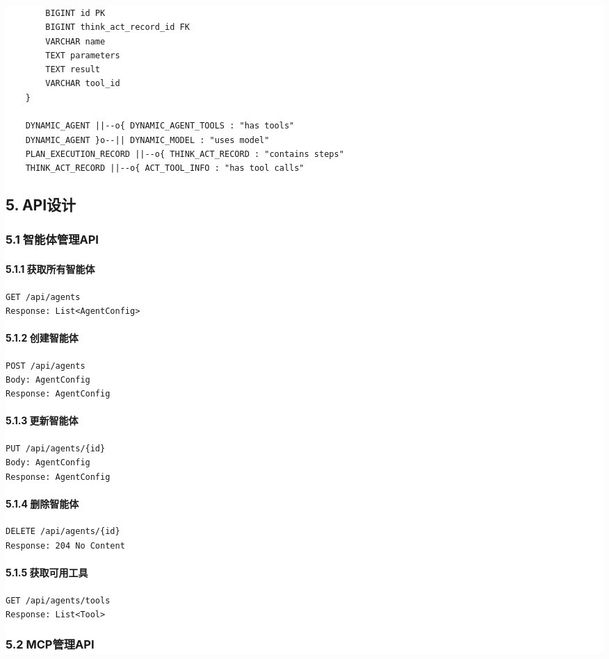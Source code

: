 ```mermaid
        BIGINT id PK
        BIGINT think_act_record_id FK
        VARCHAR name
        TEXT parameters
        TEXT result
        VARCHAR tool_id
    }
    
    DYNAMIC_AGENT ||--o{ DYNAMIC_AGENT_TOOLS : "has tools"
    DYNAMIC_AGENT }o--|| DYNAMIC_MODEL : "uses model"
    PLAN_EXECUTION_RECORD ||--o{ THINK_ACT_RECORD : "contains steps"
    THINK_ACT_RECORD ||--o{ ACT_TOOL_INFO : "has tool calls"
```

## 5. API设计

### 5.1 智能体管理API

#### 5.1.1 获取所有智能体
```http
GET /api/agents
Response: List<AgentConfig>
```

#### 5.1.2 创建智能体
```http
POST /api/agents
Body: AgentConfig
Response: AgentConfig
```

#### 5.1.3 更新智能体
```http
PUT /api/agents/{id}
Body: AgentConfig
Response: AgentConfig
```

#### 5.1.4 删除智能体
```http
DELETE /api/agents/{id}
Response: 204 No Content
```

#### 5.1.5 获取可用工具
```http
GET /api/agents/tools
Response: List<Tool>
```

### 5.2 MCP管理API

